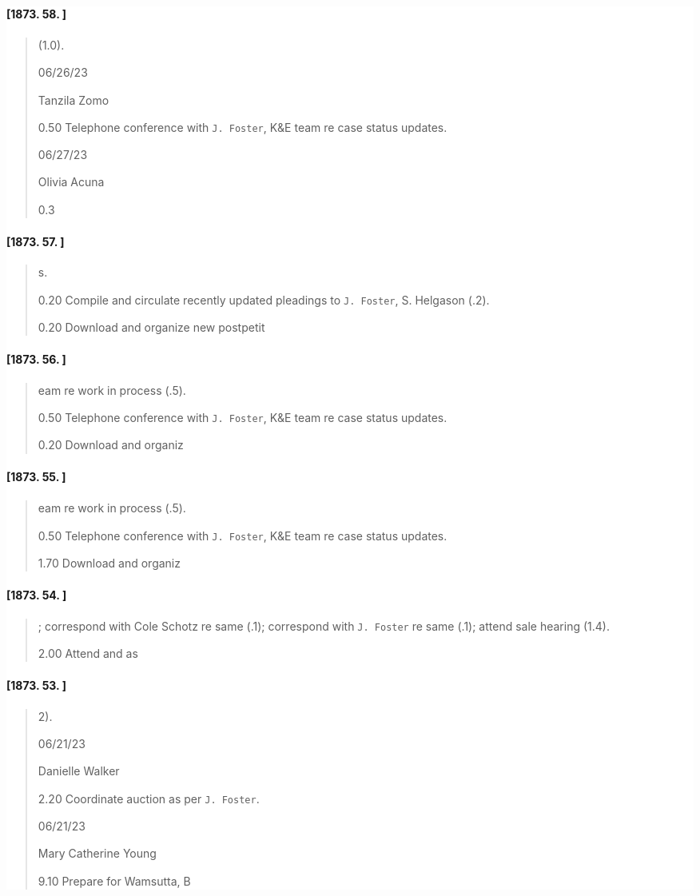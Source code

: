 #### [1873. 58. ]
> \(1.0\).
> 
> 06/26/23
> 
> Tanzila Zomo
> 
> 0.50 Telephone conference with `J. Foster`, K&E team re case status updates.
> 
> 06/27/23
> 
> Olivia Acuna
> 
> 0.3

#### [1873. 57. ]
> s.
> 
> 0.20 Compile and circulate recently updated pleadings to `J. Foster`, S. Helgason \(.2\).
> 
> 0.20 Download and organize new postpetit

#### [1873. 56. ]
> eam re work in process \(.5\).
> 
> 0.50 Telephone conference with `J. Foster`, K&E team re case status updates.
> 
> 0.20 Download and organiz

#### [1873. 55. ]
> eam re work in process \(.5\).
> 
> 0.50 Telephone conference with `J. Foster`, K&E team re case status updates.
> 
> 1.70 Download and organiz

#### [1873. 54. ]
> ; correspond with Cole Schotz re same \(.1\); correspond with `J. Foster` re same \(.1\); attend sale hearing \(1.4\).
> 
> 2.00 Attend and as

#### [1873. 53. ]
> 2\).
> 
> 06/21/23
> 
> Danielle Walker
> 
> 2.20 Coordinate auction as per `J. Foster`.
> 
> 06/21/23
> 
> Mary Catherine Young
> 
> 9.10 Prepare for Wamsutta, B
